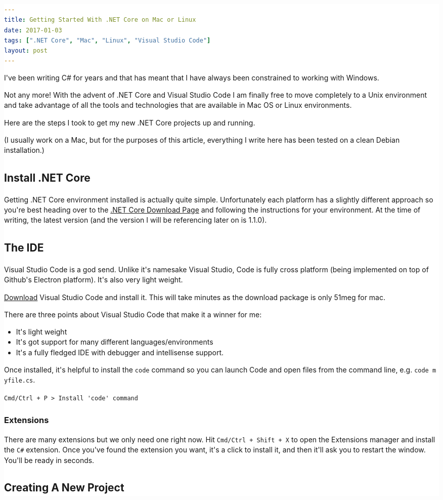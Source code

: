```yaml
---
title: Getting Started With .NET Core on Mac or Linux
date: 2017-01-03
tags: [".NET Core", "Mac", "Linux", "Visual Studio Code"]
layout: post
---
```


I've been writing C# for years and that has meant that I have always been constrained to working with Windows.

Not any more! With the advent of .NET Core and Visual Studio Code I am finally free to move completely to a Unix environment and take advantage of all the tools and technologies that are available in Mac OS or Linux environments.

Here are the steps I took to get my new .NET Core projects up and running.



(I usually work on a Mac, but for the purposes of this article, everything I write here has been tested on a clean Debian installation.)

## Install .NET Core

Getting .NET Core environment installed is actually quite simple. Unfortunately each platform has a slightly different approach so you're best heading over to the  [.NET Core Download Page](https://www.microsoft.com/net/core) and following the instructions for your environment. At the time of writing, the latest version (and the version I will be referencing later on is 1.1.0).

## The IDE

Visual Studio Code is a god send. Unlike it's namesake Visual Studio, Code is fully cross platform (being implemented on top of Github's Electron platform). It's also very light weight.

[Download](https://code.visualstudio.com/download) Visual Studio Code and install it. This will take minutes as the download package is only 51meg for mac.

There are three points about Visual Studio Code that make it a winner for me:

- It's light weight
- It's got support for many different languages/environments
- It's a fully fledged IDE with debugger and intellisense support.

Once installed, it's helpful to install the `code` command so you can launch Code and open files from the command line, e.g. `code myfile.cs`.

    Cmd/Ctrl + P > Install 'code' command

### Extensions

There are many extensions but we only need one right now. Hit `Cmd/Ctrl + Shift + X` to open the Extensions manager and install the `C#` extension. Once you've found the extension you want, it's a click to install it, and then it'll ask you to restart the window. You'll be ready in seconds.

## Creating A New Project
